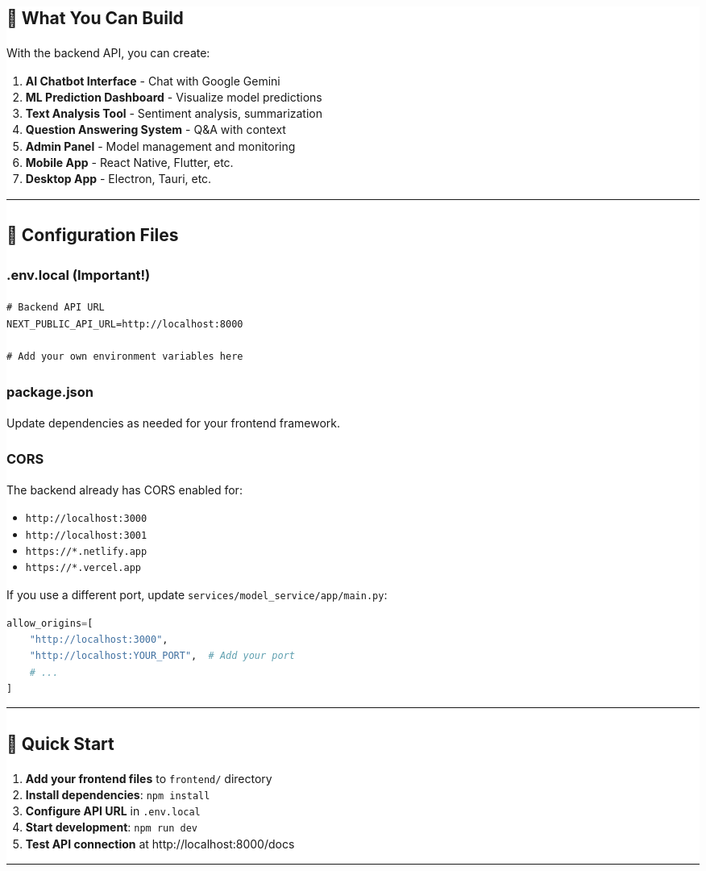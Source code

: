## 🎯 What You Can Build

With the backend API, you can create:

1. **AI Chatbot Interface** - Chat with Google Gemini
2. **ML Prediction Dashboard** - Visualize model predictions
3. **Text Analysis Tool** - Sentiment analysis, summarization
4. **Question Answering System** - Q&A with context
5. **Admin Panel** - Model management and monitoring
6. **Mobile App** - React Native, Flutter, etc.
7. **Desktop App** - Electron, Tauri, etc.

---

## 🔧 Configuration Files

### .env.local (Important!)

```env
# Backend API URL
NEXT_PUBLIC_API_URL=http://localhost:8000

# Add your own environment variables here
```

### package.json

Update dependencies as needed for your frontend framework.

### CORS

The backend already has CORS enabled for:
- `http://localhost:3000`
- `http://localhost:3001`
- `https://*.netlify.app`
- `https://*.vercel.app`

If you use a different port, update `services/model_service/app/main.py`:

```python
allow_origins=[
    "http://localhost:3000",
    "http://localhost:YOUR_PORT",  # Add your port
    # ...
]
```

---

## 🚀 Quick Start

1. **Add your frontend files** to `frontend/` directory
2. **Install dependencies**: `npm install`
3. **Configure API URL** in `.env.local`
4. **Start development**: `npm run dev`
5. **Test API connection** at http://localhost:8000/docs

---